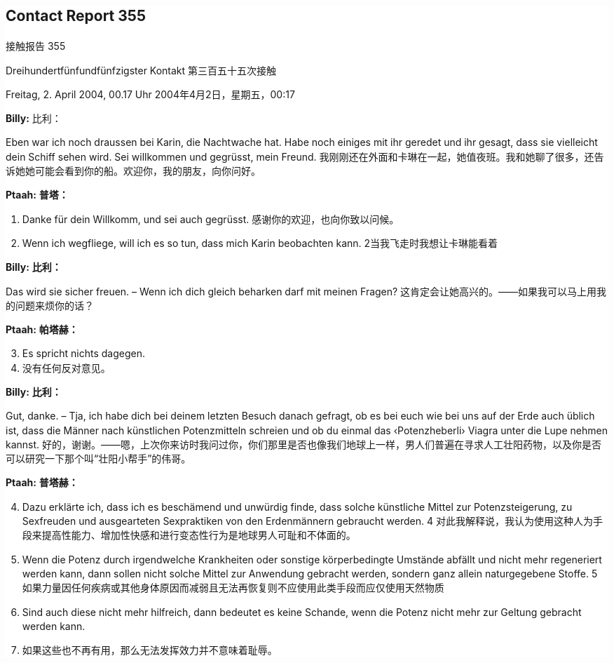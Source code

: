 ## Contact Report 355
接触报告 355

Dreihundertfünfundfünfzigster Kontakt
第三百五十五次接触

Freitag, 2. April 2004, 00.17 Uhr
2004年4月2日，星期五，00:17

**Billy:**
比利：

Eben war ich noch draussen bei Karin, die Nachtwache hat. Habe noch einiges mit ihr geredet und ihr gesagt, dass sie vielleicht dein Schiff sehen wird. Sei willkommen und gegrüsst, mein Freund.
我刚刚还在外面和卡琳在一起，她值夜班。我和她聊了很多，还告诉她她可能会看到你的船。欢迎你，我的朋友，向你问好。

**Ptaah:**
**普塔：**

1. Danke für dein Willkomm, und sei auch gegrüsst.
感谢你的欢迎，也向你致以问候。

2. Wenn ich wegfliege, will ich es so tun, dass mich Karin beobachten kann.
2当我飞走时我想让卡琳能看着

**Billy:**
**比利：**

Das wird sie sicher freuen. – Wenn ich dich gleich beharken darf mit meinen Fragen?
这肯定会让她高兴的。——如果我可以马上用我的问题来烦你的话？

**Ptaah:**
**帕塔赫：**

3. Es spricht nichts dagegen.
3. 没有任何反对意见。

**Billy:**
**比利：**

Gut, danke. – Tja, ich habe dich bei deinem letzten Besuch danach gefragt, ob es bei euch wie bei uns auf der Erde auch üblich ist, dass die Männer nach künstlichen Potenzmitteln schreien und ob du einmal das ‹Potenzheberli› Viagra unter die Lupe nehmen kannst.
好的，谢谢。——嗯，上次你来访时我问过你，你们那里是否也像我们地球上一样，男人们普遍在寻求人工壮阳药物，以及你是否可以研究一下那个叫“壮阳小帮手”的伟哥。

**Ptaah:**
**普塔赫：**

4. Dazu erklärte ich, dass ich es beschämend und unwürdig finde, dass solche künstliche Mittel zur Potenzsteigerung, zu Sexfreuden und ausgearteten Sexpraktiken von den Erdenmännern gebraucht werden.
4 对此我解释说，我认为使用这种人为手段来提高性能力、增加性快感和进行变态性行为是地球男人可耻和不体面的。

5. Wenn die Potenz durch irgendwelche Krankheiten oder sonstige körperbedingte Umstände abfällt und nicht mehr regeneriert werden kann, dann sollen nicht solche Mittel zur Anwendung gebracht werden, sondern ganz allein naturgegebene Stoffe.
5 如果力量因任何疾病或其他身体原因而减弱且无法再恢复则不应使用此类手段而应仅使用天然物质

6. Sind auch diese nicht mehr hilfreich, dann bedeutet es keine Schande, wenn die Potenz nicht mehr zur Geltung gebracht werden kann.
6. 如果这些也不再有用，那么无法发挥效力并不意味着耻辱。
